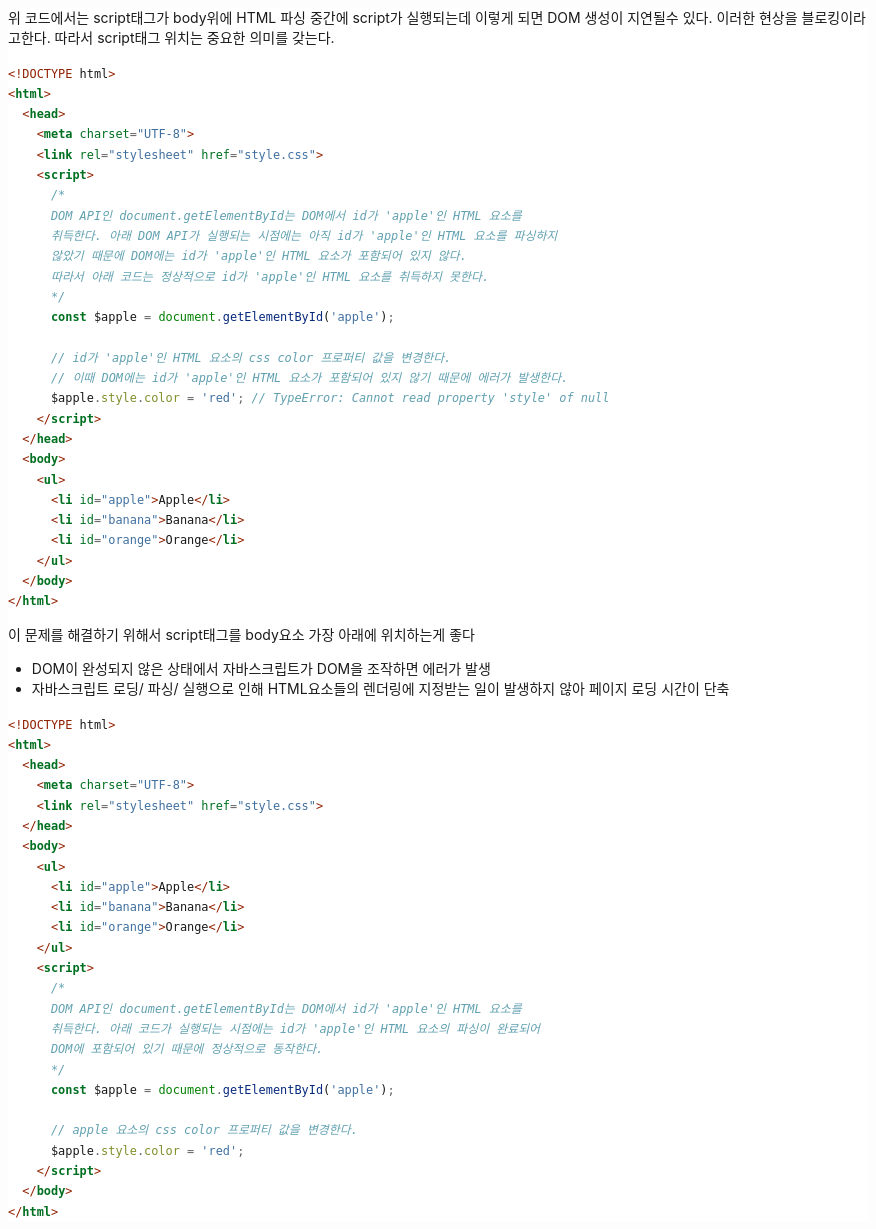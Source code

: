 위 코드에서는 script태그가 body위에 HTML 파싱 중간에 script가 실행되는데
이렇게 되면 DOM 생성이 지연될수 있다. 이러한 현상을 블로킹이라고한다. 따라서 script태그 위치는 중요한 의미를 갖는다.

```HTML
<!DOCTYPE html>
<html>
  <head>
    <meta charset="UTF-8">
    <link rel="stylesheet" href="style.css">
    <script>
      /*
      DOM API인 document.getElementById는 DOM에서 id가 'apple'인 HTML 요소를
      취득한다. 아래 DOM API가 실행되는 시점에는 아직 id가 'apple'인 HTML 요소를 파싱하지
      않았기 때문에 DOM에는 id가 'apple'인 HTML 요소가 포함되어 있지 않다.
      따라서 아래 코드는 정상적으로 id가 'apple'인 HTML 요소를 취득하지 못한다.
      */
      const $apple = document.getElementById('apple');

      // id가 'apple'인 HTML 요소의 css color 프로퍼티 값을 변경한다.
      // 이때 DOM에는 id가 'apple'인 HTML 요소가 포함되어 있지 않기 때문에 에러가 발생한다.
      $apple.style.color = 'red'; // TypeError: Cannot read property 'style' of null
    </script>
  </head>
  <body>
    <ul>
      <li id="apple">Apple</li>
      <li id="banana">Banana</li>
      <li id="orange">Orange</li>
    </ul>
  </body>
</html>
```

이 문제를 해결하기 위해서 script태그를 body요소 가장 아래에 위치하는게 좋다

- DOM이 완성되지 않은 상태에서 자바스크립트가 DOM을 조작하면 에러가 발생
- 자바스크립트 로딩/ 파싱/ 실행으로 인해 HTML요소들의 렌더링에 지정받는 일이 발생하지 않아 페이지 로딩 시간이 단축

```HTML
<!DOCTYPE html>
<html>
  <head>
    <meta charset="UTF-8">
    <link rel="stylesheet" href="style.css">
  </head>
  <body>
    <ul>
      <li id="apple">Apple</li>
      <li id="banana">Banana</li>
      <li id="orange">Orange</li>
    </ul>
    <script>
      /*
      DOM API인 document.getElementById는 DOM에서 id가 'apple'인 HTML 요소를
      취득한다. 아래 코드가 실행되는 시점에는 id가 'apple'인 HTML 요소의 파싱이 완료되어
      DOM에 포함되어 있기 때문에 정상적으로 동작한다.
      */
      const $apple = document.getElementById('apple');

      // apple 요소의 css color 프로퍼티 값을 변경한다.
      $apple.style.color = 'red';
    </script>
  </body>
</html>
```
